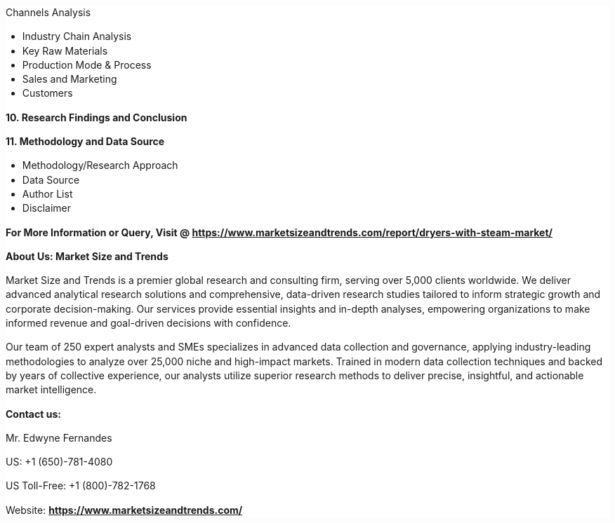 Channels Analysis</strong></p><ul><li>Industry Chain Analysis</li><li>Key Raw Materials</li><li>Production Mode &amp; Process</li><li>Sales and Marketing</li><li>Customers</li></ul><p><strong>10. Research Findings and Conclusion</strong></p><p><strong>11. Methodology and Data Source</strong></p><ul><li>Methodology/Research Approach</li><li>Data Source</li><li>Author List</li><li>Disclaimer</li></ul></p><p><strong>For More Information or Query, Visit @ <a href="https://www.marketsizeandtrends.com/report/dryers-with-steam-market/">https://www.marketsizeandtrends.com/report/dryers-with-steam-market/</a></strong></p><p><strong>About Us: Market Size and Trends</strong></p><p>Market Size and Trends is a premier global research and consulting firm, serving over 5,000 clients worldwide. We deliver advanced analytical research solutions and comprehensive, data-driven research studies tailored to inform strategic growth and corporate decision-making. Our services provide essential insights and in-depth analyses, empowering organizations to make informed revenue and goal-driven decisions with confidence.</p><p>Our team of 250 expert analysts and SMEs specializes in advanced data collection and governance, applying industry-leading methodologies to analyze over 25,000 niche and high-impact markets. Trained in modern data collection techniques and backed by years of collective experience, our analysts utilize superior research methods to deliver precise, insightful, and actionable market intelligence.</p><p><strong>Contact us:</strong></p><p>Mr. Edwyne Fernandes</p><p>US: +1 (650)-781-4080</p><p>US Toll-Free: +1 (800)-782-1768</p><p>Website: <strong><a href="https://www.marketsizeandtrends.com/">https://www.marketsizeandtrends.com/</a></strong></p>
